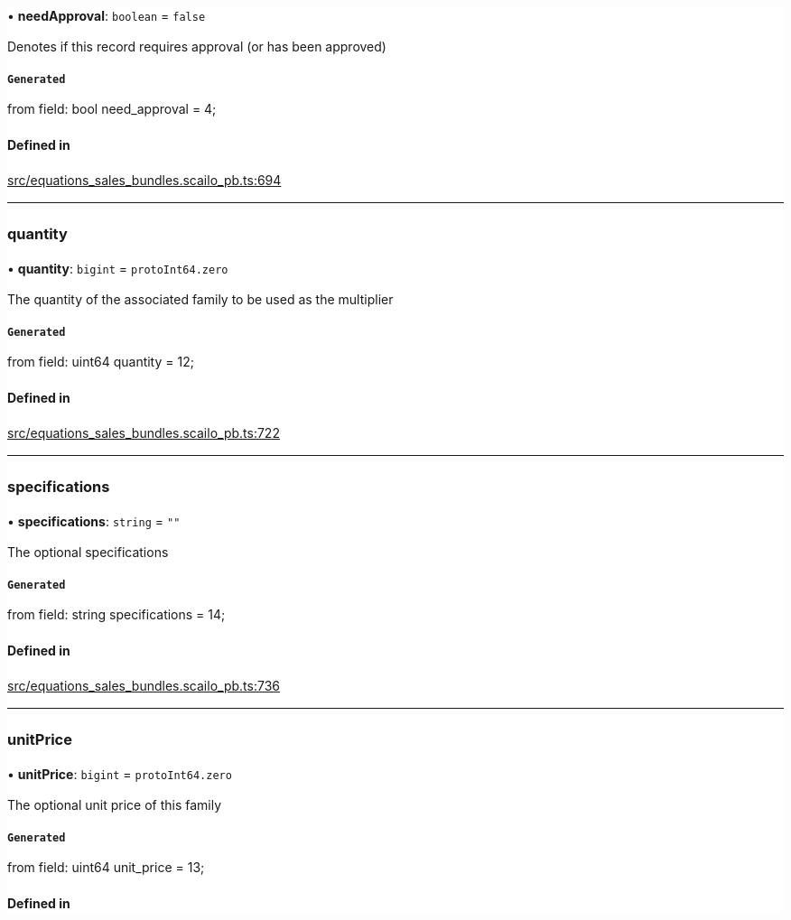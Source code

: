 • **needApproval**: `boolean` = `false`

Denotes if this record requires approval (or has been approved)

**`Generated`**

from field: bool need_approval = 4;

#### Defined in

[src/equations_sales_bundles.scailo_pb.ts:694](https://github.com/scailo/ts-sdk/blob/c10a36b57201dfa5903d4b53efa1e62aa6208936/src/equations_sales_bundles.scailo_pb.ts#L694)

___

### quantity

• **quantity**: `bigint` = `protoInt64.zero`

The quantity of the associated family to be used as the multiplier

**`Generated`**

from field: uint64 quantity = 12;

#### Defined in

[src/equations_sales_bundles.scailo_pb.ts:722](https://github.com/scailo/ts-sdk/blob/c10a36b57201dfa5903d4b53efa1e62aa6208936/src/equations_sales_bundles.scailo_pb.ts#L722)

___

### specifications

• **specifications**: `string` = `""`

The optional specifications

**`Generated`**

from field: string specifications = 14;

#### Defined in

[src/equations_sales_bundles.scailo_pb.ts:736](https://github.com/scailo/ts-sdk/blob/c10a36b57201dfa5903d4b53efa1e62aa6208936/src/equations_sales_bundles.scailo_pb.ts#L736)

___

### unitPrice

• **unitPrice**: `bigint` = `protoInt64.zero`

The optional unit price of this family

**`Generated`**

from field: uint64 unit_price = 13;

#### Defined in
